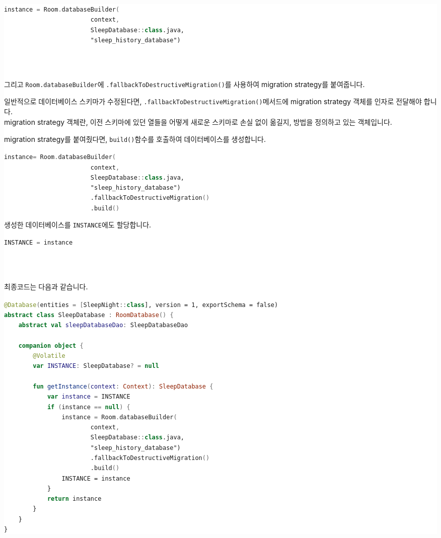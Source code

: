 ```Kotlin
instance = Room.databaseBuilder(
                        context,
                        SleepDatabase::class.java,
                        "sleep_history_database")

```

<br/>
<br/>

그리고 `Room.databaseBuilder`에 `.fallbackToDestructiveMigration()`를 사용하여 migration strategy를 붙여줍니다.   

일반적으로 데이터베이스 스키마가 수정된다면, `.fallbackToDestructiveMigration()`메서드에 migration strategy 객체를 인자로 전달해야 합니다.   
migration strategy 객체란, 이전 스키마에 있던 열들을 어떻게 새로운 스키마로 손실 없이 옮길지, 방법을 정의하고 있는 객체입니다.

migration strategy를 붙여줬다면, `build()`함수를 호출하여 데이터베이스를 생성합니다.

```Kotlin
instance= Room.databaseBuilder(
                        context,
                        SleepDatabase::class.java,
                        "sleep_history_database")
                        .fallbackToDestructiveMigration()
                        .build()
```

생성한 데이터베이스를 `INSTANCE`에도 할당합니다.  

```Kotlin
INSTANCE = instance
```

<br/>
<br/>

최종코드는 다음과 같습니다.

```Kotlin
@Database(entities = [SleepNight::class], version = 1, exportSchema = false)
abstract class SleepDatabase : RoomDatabase() {
    abstract val sleepDatabaseDao: SleepDatabaseDao

    companion object {
        @Volatile
        var INSTANCE: SleepDatabase? = null

        fun getInstance(context: Context): SleepDatabase {
            var instance = INSTANCE
            if (instance == null) {
                instance = Room.databaseBuilder(
                        context,
                        SleepDatabase::class.java,
                        "sleep_history_database")
                        .fallbackToDestructiveMigration()
                        .build()
                INSTANCE = instance
            }
            return instance  
        }
    }
}
```
